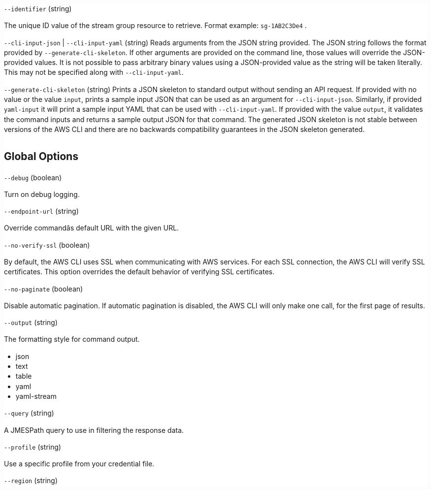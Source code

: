 `--identifier` (string)

The unique ID value of the stream group resource to retrieve. Format example: `sg-1AB2C3De4` .

`--cli-input-json` | `--cli-input-yaml` (string)
Reads arguments from the JSON string provided. The JSON string follows the format provided by `--generate-cli-skeleton`. If other arguments are provided on the command line, those values will override the JSON-provided values. It is not possible to pass arbitrary binary values using a JSON-provided value as the string will be taken literally. This may not be specified along with `--cli-input-yaml`.

`--generate-cli-skeleton` (string)
Prints a JSON skeleton to standard output without sending an API request. If provided with no value or the value `input`, prints a sample input JSON that can be used as an argument for `--cli-input-json`. Similarly, if provided `yaml-input` it will print a sample input YAML that can be used with `--cli-input-yaml`. If provided with the value `output`, it validates the command inputs and returns a sample output JSON for that command. The generated JSON skeleton is not stable between versions of the AWS CLI and there are no backwards compatibility guarantees in the JSON skeleton generated.

## Global Options

`--debug` (boolean)

Turn on debug logging.

`--endpoint-url` (string)

Override commandâs default URL with the given URL.

`--no-verify-ssl` (boolean)

By default, the AWS CLI uses SSL when communicating with AWS services. For each SSL connection, the AWS CLI will verify SSL certificates. This option overrides the default behavior of verifying SSL certificates.

`--no-paginate` (boolean)

Disable automatic pagination. If automatic pagination is disabled, the AWS CLI will only make one call, for the first page of results.

`--output` (string)

The formatting style for command output.

- json
- text
- table
- yaml
- yaml-stream

`--query` (string)

A JMESPath query to use in filtering the response data.

`--profile` (string)

Use a specific profile from your credential file.

`--region` (string)
